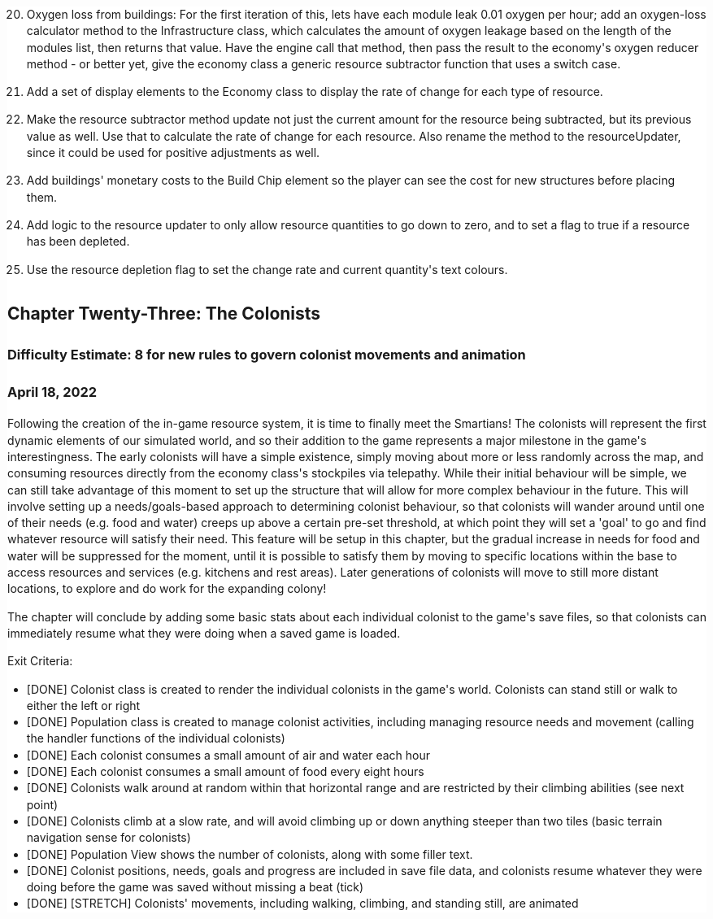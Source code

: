 20. Oxygen loss from buildings: For the first iteration of this, lets have each module leak 0.01 oxygen per hour; add an oxygen-loss calculator method to the Infrastructure class, which calculates the amount of oxygen leakage based on the length of the modules list, then returns that value. Have the engine call that method, then pass the result to the economy's oxygen reducer method - or better yet, give the economy class a generic resource subtractor function that uses a switch case.

21. Add a set of display elements to the Economy class to display the rate of change for each type of resource.

22. Make the resource subtractor method update not just the current amount for the resource being subtracted, but its previous value as well. Use that to calculate the rate of change for each resource. Also rename the method to the resourceUpdater, since it could be used for positive adjustments as well.

23. Add buildings' monetary costs to the Build Chip element so the player can see the cost for new structures before placing them.

24. Add logic to the resource updater to only allow resource quantities to go down to zero, and to set a flag to true if a resource has been depleted.

25. Use the resource depletion flag to set the change rate and current quantity's text colours.

## Chapter Twenty-Three: The Colonists

### Difficulty Estimate: 8 for new rules to govern colonist movements and animation

### April 18, 2022

Following the creation of the in-game resource system, it is time to finally meet the Smartians! The colonists will represent the first dynamic elements of our simulated world, and so their addition to the game represents a major milestone in the game's interestingness. The early colonists will have a simple existence, simply moving about more or less randomly across the map, and consuming resources directly from the economy class's stockpiles via telepathy. While their initial behaviour will be simple, we can still take advantage of this moment to set up the structure that will allow for more complex behaviour in the future. This will involve setting up a needs/goals-based approach to determining colonist behaviour, so that colonists will wander around until one of their needs (e.g. food and water) creeps up above a certain pre-set threshold, at which point they will set a 'goal' to go and find whatever resource will satisfy their need. This feature will be setup in this chapter, but the gradual increase in needs for food and water will be suppressed for the moment, until it is possible to satisfy them by moving to specific locations within the base to access resources and services (e.g. kitchens and rest areas). Later generations of colonists will move to still more distant locations, to explore and do work for the expanding colony!

The chapter will conclude by adding some basic stats about each individual colonist to the game's save files, so that colonists can immediately resume what they were doing when a saved game is loaded.

Exit Criteria:

- [DONE] Colonist class is created to render the individual colonists in the game's world. Colonists can stand still or walk to either the left or right
- [DONE] Population class is created to manage colonist activities, including managing resource needs and movement (calling the handler functions of the individual colonists)
- [DONE] Each colonist consumes a small amount of air and water each hour
- [DONE] Each colonist consumes a small amount of food every eight hours
- [DONE] Colonists walk around at random within that horizontal range and are restricted by their climbing abilities (see next point)
- [DONE] Colonists climb at a slow rate, and will avoid climbing up or down anything steeper than two tiles (basic terrain navigation sense for colonists)
- [DONE] Population View shows the number of colonists, along with some filler text.
- [DONE] Colonist positions, needs, goals and progress are included in save file data, and colonists resume whatever they were doing before the game was saved without missing a beat (tick)
- [DONE] [STRETCH] Colonists' movements, including walking, climbing, and standing still, are animated
